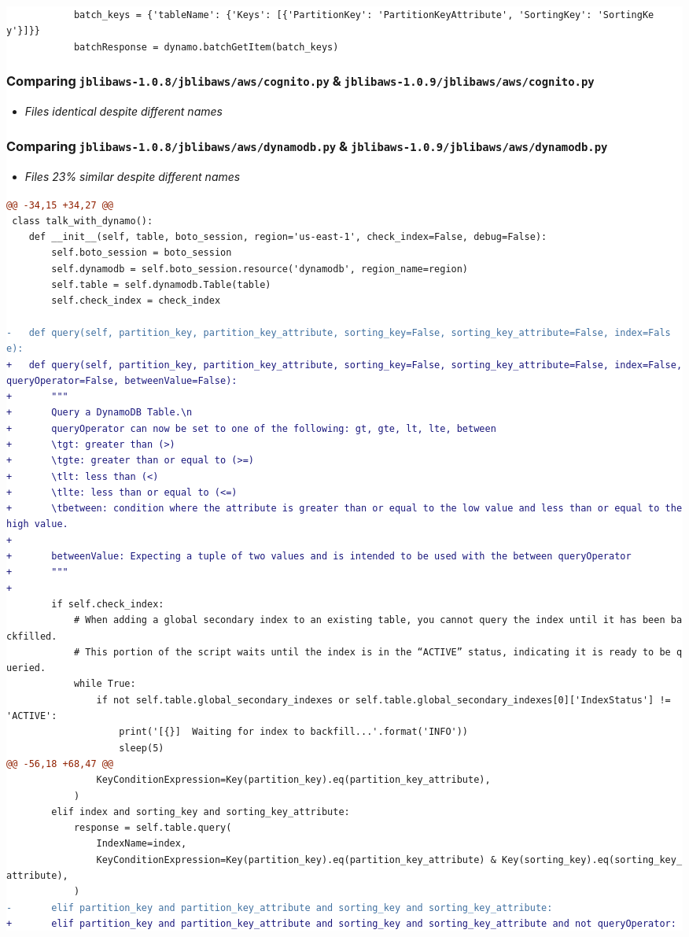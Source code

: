 ```
 			batch_keys = {'tableName': {'Keys': [{'PartitionKey': 'PartitionKeyAttribute', 'SortingKey': 'SortingKey'}]}}
 			batchResponse = dynamo.batchGetItem(batch_keys)
```

### Comparing `jblibaws-1.0.8/jblibaws/aws/cognito.py` & `jblibaws-1.0.9/jblibaws/aws/cognito.py`

 * *Files identical despite different names*

### Comparing `jblibaws-1.0.8/jblibaws/aws/dynamodb.py` & `jblibaws-1.0.9/jblibaws/aws/dynamodb.py`

 * *Files 23% similar despite different names*

```diff
@@ -34,15 +34,27 @@
 class talk_with_dynamo():
 	def __init__(self, table, boto_session, region='us-east-1', check_index=False, debug=False):
 		self.boto_session = boto_session
 		self.dynamodb = self.boto_session.resource('dynamodb', region_name=region)
 		self.table = self.dynamodb.Table(table)
 		self.check_index = check_index
 
-	def query(self, partition_key, partition_key_attribute, sorting_key=False, sorting_key_attribute=False, index=False):
+	def query(self, partition_key, partition_key_attribute, sorting_key=False, sorting_key_attribute=False, index=False, queryOperator=False, betweenValue=False):
+		"""
+		Query a DynamoDB Table.\n
+		queryOperator can now be set to one of the following: gt, gte, lt, lte, between
+		\tgt: greater than (>)
+		\tgte: greater than or equal to (>=)
+		\tlt: less than (<)
+		\tlte: less than or equal to (<=)
+		\tbetween: condition where the attribute is greater than or equal to the low value and less than or equal to the high value.
+
+		betweenValue: Expecting a tuple of two values and is intended to be used with the between queryOperator
+		"""
+
 		if self.check_index:
 			# When adding a global secondary index to an existing table, you cannot query the index until it has been backfilled.
 			# This portion of the script waits until the index is in the “ACTIVE” status, indicating it is ready to be queried.
 			while True:
 				if not self.table.global_secondary_indexes or self.table.global_secondary_indexes[0]['IndexStatus'] != 'ACTIVE':
 					print('[{}]  Waiting for index to backfill...'.format('INFO'))
 					sleep(5)
@@ -56,18 +68,47 @@
 				KeyConditionExpression=Key(partition_key).eq(partition_key_attribute),
 			)
 		elif index and sorting_key and sorting_key_attribute:
 			response = self.table.query(
 				IndexName=index,
 				KeyConditionExpression=Key(partition_key).eq(partition_key_attribute) & Key(sorting_key).eq(sorting_key_attribute),
 			)
-		elif partition_key and partition_key_attribute and sorting_key and sorting_key_attribute:
+		elif partition_key and partition_key_attribute and sorting_key and sorting_key_attribute and not queryOperator:
```